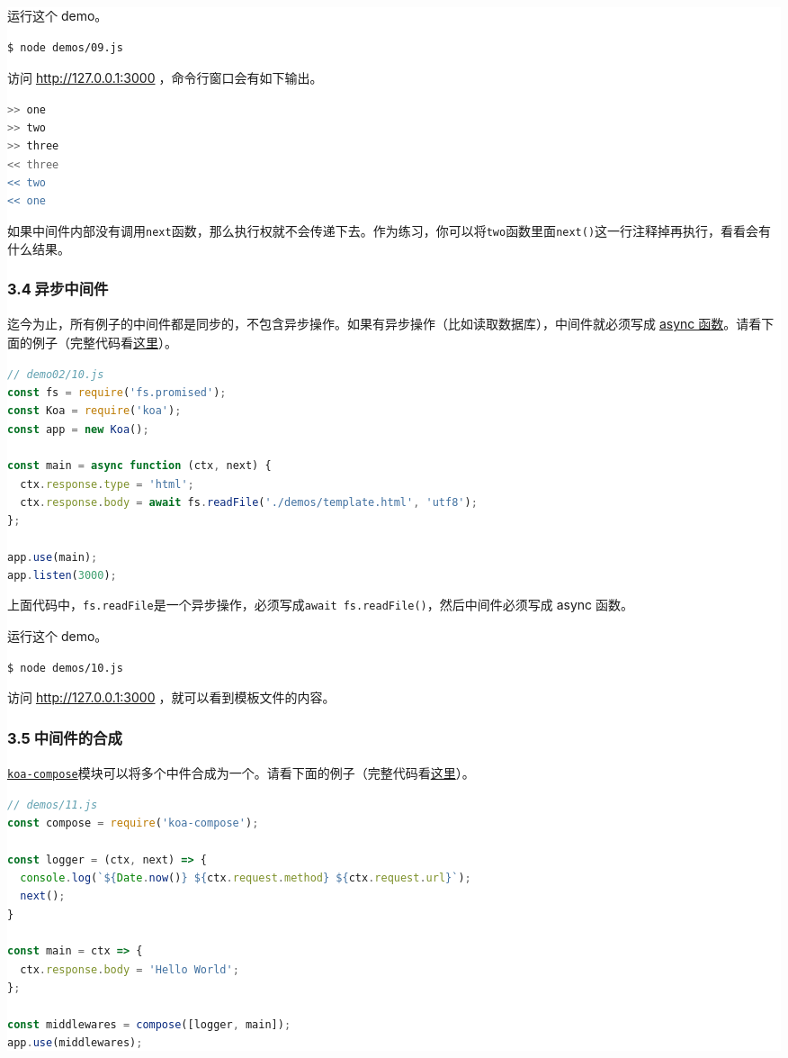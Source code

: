 运行这个 demo。

```bash
$ node demos/09.js
```

访问 http://127.0.0.1:3000 ，命令行窗口会有如下输出。

```bash
>> one
>> two
>> three
<< three
<< two
<< one
```

如果中间件内部没有调用`next`函数，那么执行权就不会传递下去。作为练习，你可以将`two`函数里面`next()`这一行注释掉再执行，看看会有什么结果。

### 3.4 异步中间件

迄今为止，所有例子的中间件都是同步的，不包含异步操作。如果有异步操作（比如读取数据库），中间件就必须写成 [async 函数](http://es6.ruanyifeng.com/#docs/async)。请看下面的例子（完整代码看[这里](https://github.com/ruanyf/koa-demos/blob/master/demos/10.js)）。

```javascript
// demo02/10.js
const fs = require('fs.promised');
const Koa = require('koa');
const app = new Koa();

const main = async function (ctx, next) {
  ctx.response.type = 'html';
  ctx.response.body = await fs.readFile('./demos/template.html', 'utf8');
};

app.use(main);
app.listen(3000);
```

上面代码中，`fs.readFile`是一个异步操作，必须写成`await fs.readFile()`，然后中间件必须写成 async 函数。

运行这个 demo。

```bash
$ node demos/10.js
```

访问 http://127.0.0.1:3000 ，就可以看到模板文件的内容。

### 3.5 中间件的合成

[`koa-compose`](https://www.npmjs.com/package/koa-compose)模块可以将多个中件合成为一个。请看下面的例子（完整代码看[这里](https://github.com/ruanyf/koa-demos/blob/master/demos/11.js)）。

```javascript
// demos/11.js
const compose = require('koa-compose');

const logger = (ctx, next) => {
  console.log(`${Date.now()} ${ctx.request.method} ${ctx.request.url}`);
  next();
}

const main = ctx => {
  ctx.response.body = 'Hello World';
};

const middlewares = compose([logger, main]);
app.use(middlewares);
```
